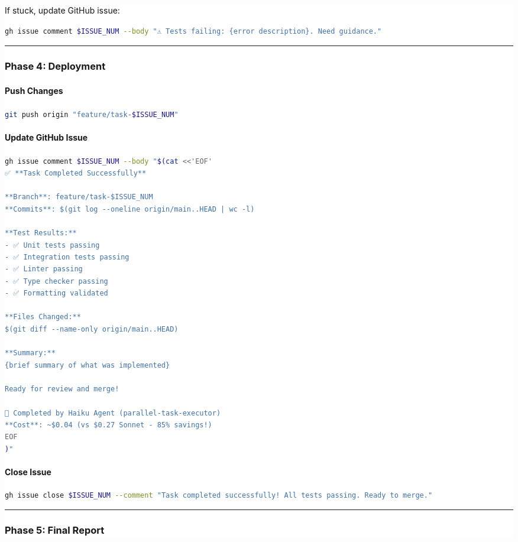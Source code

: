 If stuck, update GitHub issue:
```bash
gh issue comment $ISSUE_NUM --body "⚠️ Tests failing: {error description}. Need guidance."
```

---

### Phase 4: Deployment

#### Push Changes

```bash
git push origin "feature/task-$ISSUE_NUM"
```

#### Update GitHub Issue

```bash
gh issue comment $ISSUE_NUM --body "$(cat <<'EOF'
✅ **Task Completed Successfully**

**Branch**: feature/task-$ISSUE_NUM
**Commits**: $(git log --oneline origin/main..HEAD | wc -l)

**Test Results:**
- ✅ Unit tests passing
- ✅ Integration tests passing
- ✅ Linter passing
- ✅ Type checker passing
- ✅ Formatting validated

**Files Changed:**
$(git diff --name-only origin/main..HEAD)

**Summary:**
{brief summary of what was implemented}

Ready for review and merge!

🤖 Completed by Haiku Agent (parallel-task-executor)
**Cost**: ~$0.04 (vs $0.27 Sonnet - 85% savings!)
EOF
)"
```

#### Close Issue

```bash
gh issue close $ISSUE_NUM --comment "Task completed successfully! All tests passing. Ready to merge."
```

---

### Phase 5: Final Report
